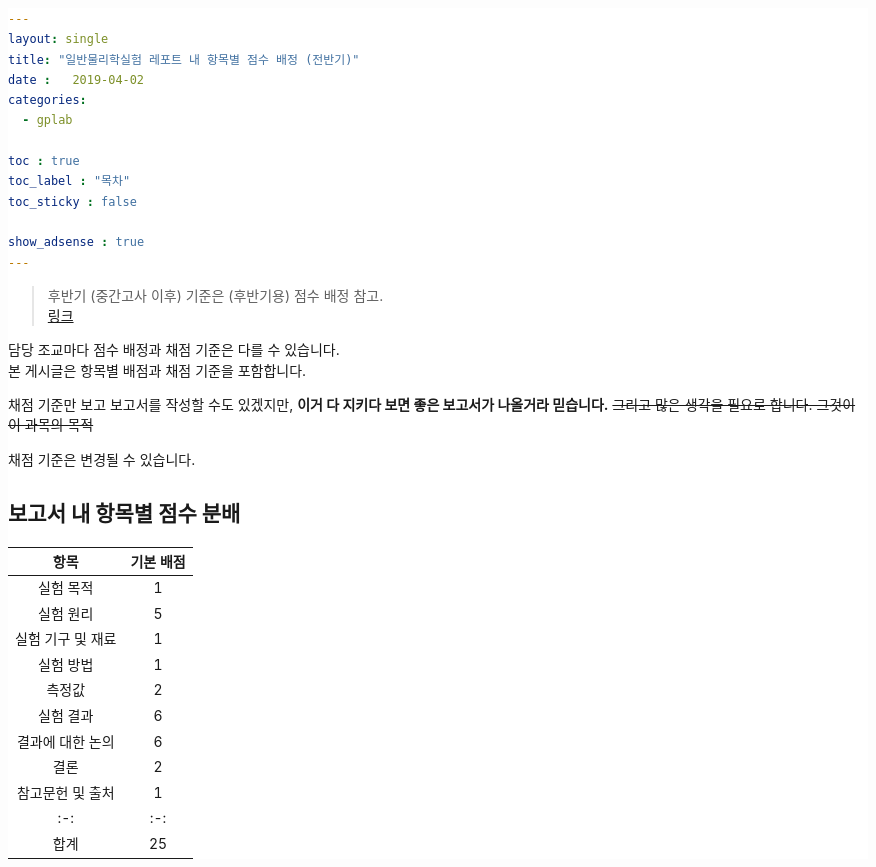 ```yaml
---
layout: single
title: "일반물리학실험 레포트 내 항목별 점수 배정 (전반기)"
date :   2019-04-02
categories:
  - gplab

toc : true
toc_label : "목차"
toc_sticky : false

show_adsense : true
---
```



> 후반기 (중간고사 이후) 기준은 (후반기용) 점수 배정 참고.  
> [링크](/gplab/gplab-score-est_1/)

담당 조교마다 점수 배정과 채점 기준은 다를 수 있습니다.  
본 게시글은 항목별 배점과 채점 기준을 포함합니다.  

채점 기준만 보고 보고서를 작성할 수도 있겠지만, **이거 다 지키다 보면 좋은 보고서가 나올거라 믿습니다.**  ~~그리고 많은 생각을 필요로 합니다. 그것이 이 과목의 목적~~

채점 기준은 변경될 수 있습니다.

## 보고서 내 항목별 점수 분배

| 항목 | 기본 배점 |
| :-: | :-: |
| 실험 목적 | 1 |
| 실험 원리 | 5 |
| 실험 기구 및 재료 | 1 |
| 실험 방법 | 1 |
| 측정값 | 2 |
| 실험 결과 | 6 |
| 결과에 대한 논의 | 6 |
| 결론 | 2 |
| 참고문헌 및 출처 | 1 |
| :-: | :-: |
| 합계 | 25  |
